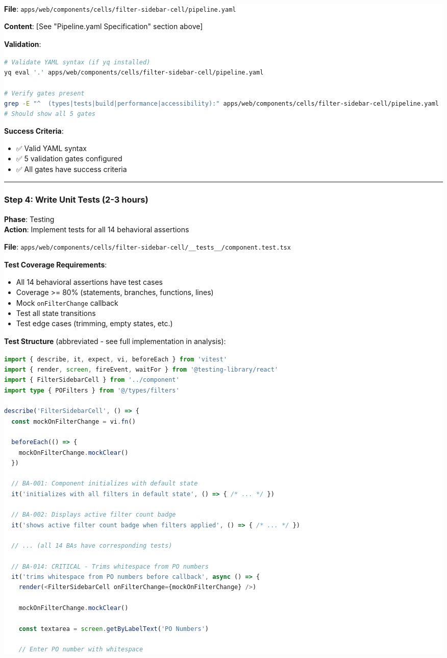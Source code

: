 **File**: `apps/web/components/cells/filter-sidebar-cell/pipeline.yaml`

**Content**: [See "Pipeline.yaml Specification" section above]

**Validation**:
```bash
# Validate YAML syntax (if yq installed)
yq eval '.' apps/web/components/cells/filter-sidebar-cell/pipeline.yaml

# Verify gates present
grep -E "^  (types|tests|build|performance|accessibility):" apps/web/components/cells/filter-sidebar-cell/pipeline.yaml
# Should show all 5 gates
```

**Success Criteria**:
- ✅ Valid YAML syntax
- ✅ 5 validation gates configured
- ✅ All gates have success criteria

---

### **Step 4: Write Unit Tests** (2-3 hours)

**Phase**: Testing  
**Action**: Implement tests for all 14 behavioral assertions

**File**: `apps/web/components/cells/filter-sidebar-cell/__tests__/component.test.tsx`

**Test Coverage Requirements**:
- All 14 behavioral assertions have test cases
- Coverage >= 80% (statements, branches, functions, lines)
- Mock `onFilterChange` callback
- Test all state transitions
- Test edge cases (trimming, empty states, etc.)

**Test Structure** (abbreviated - see full implementation in analysis):

```typescript
import { describe, it, expect, vi, beforeEach } from 'vitest'
import { render, screen, fireEvent, waitFor } from '@testing-library/react'
import { FilterSidebarCell } from '../component'
import type { POFilters } from '@/types/filters'

describe('FilterSidebarCell', () => {
  const mockOnFilterChange = vi.fn()

  beforeEach(() => {
    mockOnFilterChange.mockClear()
  })

  // BA-001: Component initializes with default state
  it('initializes with all filters in default state', () => { /* ... */ })

  // BA-002: Displays active filter count badge
  it('shows active filter count badge when filters applied', () => { /* ... */ })

  // ... (all 14 BAs have corresponding tests)

  // BA-014: CRITICAL - Trims whitespace from PO numbers
  it('trims whitespace from PO numbers before callback', async () => {
    render(<FilterSidebarCell onFilterChange={mockOnFilterChange} />)
    
    mockOnFilterChange.mockClear()
    
    const textarea = screen.getByLabelText('PO Numbers')
    
    // Enter PO number with whitespace
```